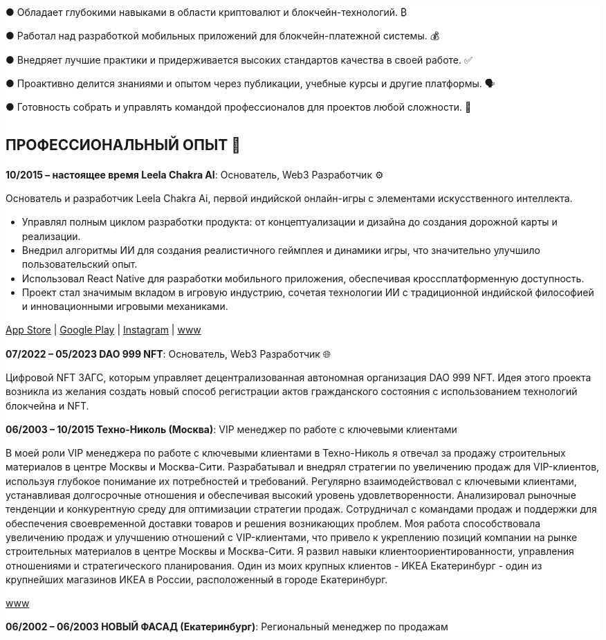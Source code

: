 ● Обладает глубокими навыками в области криптовалют и блокчейн-технологий. ₿

● Работал над разработкой мобильных приложений для блокчейн-платежной системы. 💰

● Внедряет лучшие практики и придерживается высоких стандартов качества в своей работе. ✅

● Проактивно делится знаниями и опытом через публикации, учебные курсы и другие платформы. 🗣

● Готовность собрать и управлять командой профессионалов для проектов любой сложности. 👥

## ПРОФЕССИОНАЛЬНЫЙ ОПЫТ 👔

**10/2015 – настоящее время Leela Chakra AI**: Основатель, Web3 Разработчик ⚙️

Основатель и разработчик Leela Chakra Ai, первой индийской онлайн-игры с элементами искусственного интеллекта. 

- Управлял полным циклом разработки продукта: от концептуализации и дизайна до создания дорожной карты и реализации.
- Внедрил алгоритмы ИИ для создания реалистичного геймплея и динамики игры, что значительно улучшило пользовательский опыт.
- Использовал React Native для разработки мобильного приложения, обеспечивая кроссплатформенную доступность.
- Проект стал значимым вкладом в игровую индустрию, сочетая технологии ИИ с традиционной индийской философией и инновационными игровыми механиками.

[App Store](https://apps.apple.com/ru/app/%D0%B8%D0%B3%D1%80%D0%B0-%D0%BB%D0%B8%D0%BB%D0%B0/id1296604457)  |  [Google Play](https://play.google.com/store/apps/details?id=com.leelagame&hl=ru)  | [Instagram](http://instagram.com/leela.chakra/)  | [www](https://leelachakra.com)

**07/2022 – 05/2023 DAO 999 NFT**: Основатель, Web3 Разработчик 🌐 

Цифровой NFT ЗАГС, которым управляет децентрализованная автономная организация DAO 999 NFT. Идея этого проекта возникла из желания создать новый способ регистрации актов гражданского состояния с использованием технологий блокчейна и NFT.

**06/2003 – 10/2015 Техно-Николь (Москва)**: VIP менеджер по работе с ключевыми клиентами

В моей роли VIP менеджера по работе с ключевыми клиентами в Техно-Николь я отвечал за продажу строительных материалов в центре Москвы и Москва-Сити.
Разрабатывал и внедрял стратегии по увеличению продаж для VIP-клиентов, используя глубокое понимание их потребностей и требований.
Регулярно взаимодействовал с ключевыми клиентами, устанавливая долгосрочные отношения и обеспечивая высокий уровень удовлетворенности.
Анализировал рыночные тенденции и конкурентную среду для оптимизации стратегии продаж.
Сотрудничал с командами продаж и поддержки для обеспечения своевременной доставки товаров и решения возникающих проблем.
Моя работа способствовала увеличению продаж и улучшению отношений с VIP-клиентами, что привело к укреплению позиций компании на рынке строительных материалов в центре Москвы и Москва-Сити. Я развил навыки клиентоориентированности, управления отношениями и стратегического планирования.
Один из моих крупных клиентов - ИКЕА Екатеринбург - один из крупнейших магазинов ИКЕА в России, расположенный в городе Екатеринбург.

[www](https://technonicol.com/)

**06/2002 – 06/2003 НОВЫЙ ФАСАД (Екатеринбург)**: Региональный менеджер по продажам

